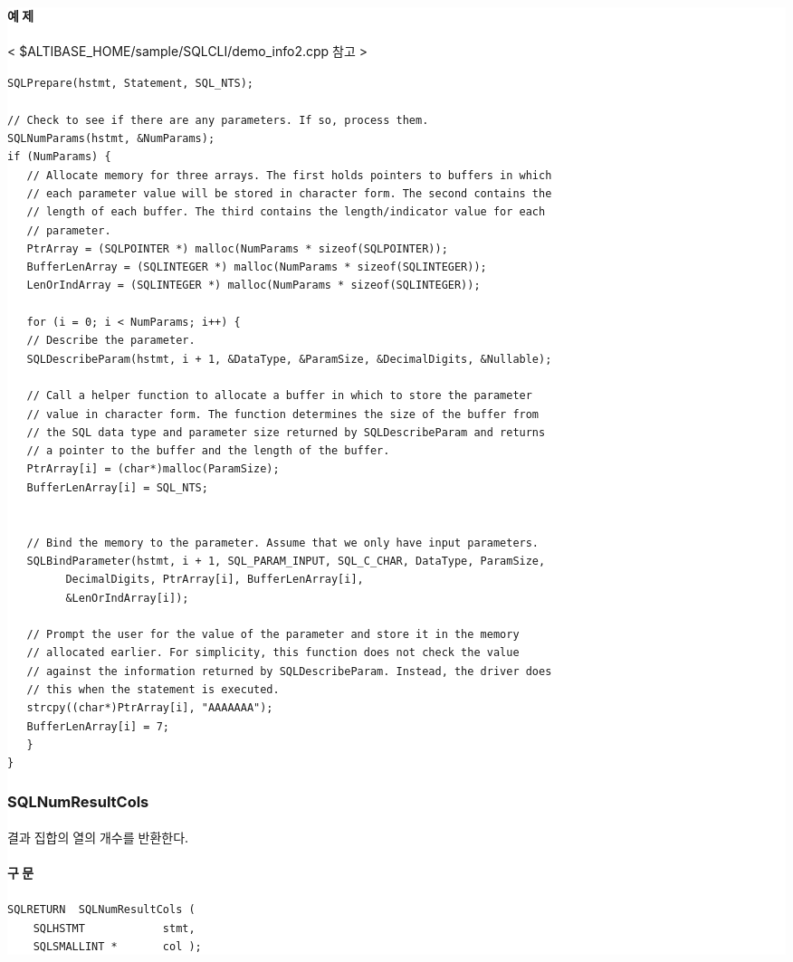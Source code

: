 #### 예 제

< $ALTIBASE_HOME/sample/SQLCLI/demo_info2.cpp 참고 >

```
SQLPrepare(hstmt, Statement, SQL_NTS);

// Check to see if there are any parameters. If so, process them.
SQLNumParams(hstmt, &NumParams);
if (NumParams) {
   // Allocate memory for three arrays. The first holds pointers to buffers in which
   // each parameter value will be stored in character form. The second contains the
   // length of each buffer. The third contains the length/indicator value for each
   // parameter.
   PtrArray = (SQLPOINTER *) malloc(NumParams * sizeof(SQLPOINTER));
   BufferLenArray = (SQLINTEGER *) malloc(NumParams * sizeof(SQLINTEGER));
   LenOrIndArray = (SQLINTEGER *) malloc(NumParams * sizeof(SQLINTEGER));

   for (i = 0; i < NumParams; i++) {
   // Describe the parameter.
   SQLDescribeParam(hstmt, i + 1, &DataType, &ParamSize, &DecimalDigits, &Nullable);

   // Call a helper function to allocate a buffer in which to store the parameter
   // value in character form. The function determines the size of the buffer from
   // the SQL data type and parameter size returned by SQLDescribeParam and returns
   // a pointer to the buffer and the length of the buffer.
   PtrArray[i] = (char*)malloc(ParamSize);
   BufferLenArray[i] = SQL_NTS;


   // Bind the memory to the parameter. Assume that we only have input parameters.
   SQLBindParameter(hstmt, i + 1, SQL_PARAM_INPUT, SQL_C_CHAR, DataType, ParamSize,
         DecimalDigits, PtrArray[i], BufferLenArray[i],
         &LenOrIndArray[i]);

   // Prompt the user for the value of the parameter and store it in the memory
   // allocated earlier. For simplicity, this function does not check the value
   // against the information returned by SQLDescribeParam. Instead, the driver does
   // this when the statement is executed.
   strcpy((char*)PtrArray[i], "AAAAAAA");
   BufferLenArray[i] = 7;
   }
}
```

### SQLNumResultCols

결과 집합의 열의 개수를 반환한다.

#### 구 문

```
SQLRETURN  SQLNumResultCols (
	SQLHSTMT 		    stmt,
	SQLSMALLINT * 		col );
```
